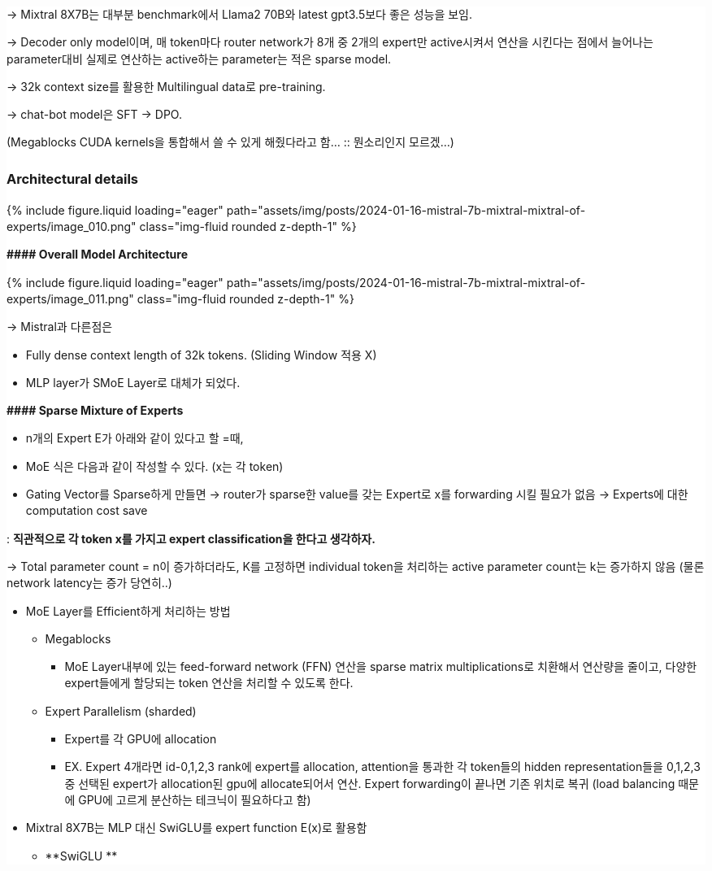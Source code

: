 → Mixtral 8X7B는 대부분 benchmark에서 Llama2 70B와 latest gpt3.5보다 좋은 성능을 보임.

→ Decoder only model이며, 매 token마다 router network가 8개 중 2개의 expert만 active시켜서 연산을 시킨다는 점에서 늘어나는 parameter대비 실제로 연산하는 active하는 parameter는 적은 sparse model.

→ 32k context size를 활용한 Multilingual data로 pre-training.

→ chat-bot model은 SFT → DPO.

(Megablocks CUDA kernels을 통합해서 쓸 수 있게 해줬다라고 함… :: 뭔소리인지 모르겠…)

### **Architectural details**

{% include figure.liquid loading="eager" path="assets/img/posts/2024-01-16-mistral-7b-mixtral-mixtral-of-experts/image_010.png" class="img-fluid rounded z-depth-1" %}

**#### Overall Model Architecture**

{% include figure.liquid loading="eager" path="assets/img/posts/2024-01-16-mistral-7b-mixtral-mixtral-of-experts/image_011.png" class="img-fluid rounded z-depth-1" %}

→ Mistral과 다른점은 

- Fully dense context length of 32k tokens. (Sliding Window 적용 X)

- MLP layer가 SMoE Layer로 대체가 되었다.

**#### Sparse Mixture of Experts**

- n개의 Expert E가 아래와 같이 있다고 할 =때,

- MoE 식은 다음과 같이 작성할 수 있다. (x는 각 token)

- Gating Vector를 Sparse하게 만들면 → router가 sparse한 value를 갖는 Expert로 x를 forwarding 시킬 필요가 없음 → Experts에 대한 computation cost save

: **직관적으로 각 token x를 가지고 expert classification을 한다고 생각하자.**

→ Total parameter count = n이 증가하더라도, K를 고정하면 individual token을 처리하는 active parameter count는 k는 증가하지 않음 (물론 network latency는 증가 당연히..)

- MoE Layer를 Efficient하게 처리하는 방법 

  - Megablocks

    - MoE Layer내부에 있는 feed-forward network (FFN) 연산을 sparse matrix multiplications로 치환해서 연산량을 줄이고, 다양한 expert들에게 할당되는 token 연산을 처리할 수 있도록 한다.

  - Expert Parallelism (sharded)

    - Expert를 각 GPU에 allocation

    - EX. Expert 4개라면 id-0,1,2,3 rank에 expert를 allocation, attention을 통과한 각 token들의 hidden representation들을 0,1,2,3중 선택된 expert가 allocation된 gpu에 allocate되어서 연산. Expert forwarding이 끝나면 기존 위치로 복귀 (load balancing 때문에 GPU에 고르게 분산하는 테크닉이 필요하다고 함)

- Mixtral 8X7B는 MLP 대신 SwiGLU를 expert function E(x)로 활용함

  - **SwiGLU                                                                                                                                                                                                                                           **
